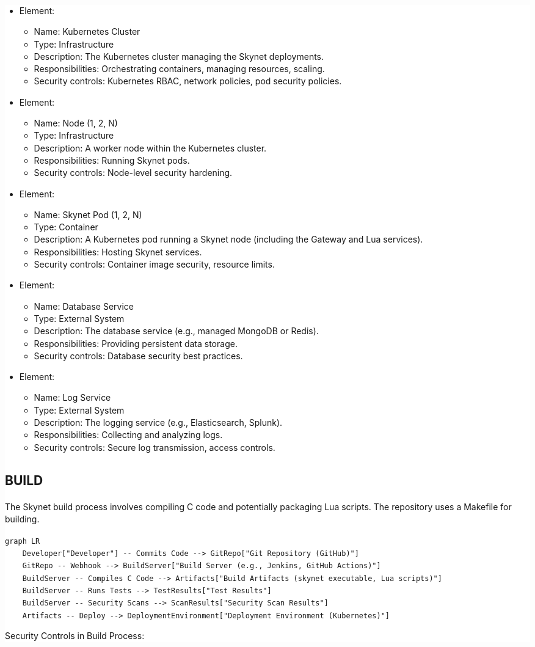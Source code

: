 *   Element:
    *   Name: Kubernetes Cluster
    *   Type: Infrastructure
    *   Description: The Kubernetes cluster managing the Skynet deployments.
    *   Responsibilities: Orchestrating containers, managing resources, scaling.
    *   Security controls: Kubernetes RBAC, network policies, pod security policies.

*   Element:
    *   Name: Node (1, 2, N)
    *   Type: Infrastructure
    *   Description: A worker node within the Kubernetes cluster.
    *   Responsibilities: Running Skynet pods.
    *   Security controls: Node-level security hardening.

*   Element:
    *   Name: Skynet Pod (1, 2, N)
    *   Type: Container
    *   Description: A Kubernetes pod running a Skynet node (including the Gateway and Lua services).
    *   Responsibilities: Hosting Skynet services.
    *   Security controls: Container image security, resource limits.

*   Element:
    *   Name: Database Service
    *   Type: External System
    *   Description: The database service (e.g., managed MongoDB or Redis).
    *   Responsibilities: Providing persistent data storage.
    *   Security controls: Database security best practices.

*   Element:
    *   Name: Log Service
    *   Type: External System
    *   Description: The logging service (e.g., Elasticsearch, Splunk).
    *   Responsibilities: Collecting and analyzing logs.
    *   Security controls: Secure log transmission, access controls.

## BUILD

The Skynet build process involves compiling C code and potentially packaging Lua scripts. The repository uses a Makefile for building.

```mermaid
graph LR
    Developer["Developer"] -- Commits Code --> GitRepo["Git Repository (GitHub)"]
    GitRepo -- Webhook --> BuildServer["Build Server (e.g., Jenkins, GitHub Actions)"]
    BuildServer -- Compiles C Code --> Artifacts["Build Artifacts (skynet executable, Lua scripts)"]
    BuildServer -- Runs Tests --> TestResults["Test Results"]
    BuildServer -- Security Scans --> ScanResults["Security Scan Results"]
    Artifacts -- Deploy --> DeploymentEnvironment["Deployment Environment (Kubernetes)"]

```

Security Controls in Build Process:
